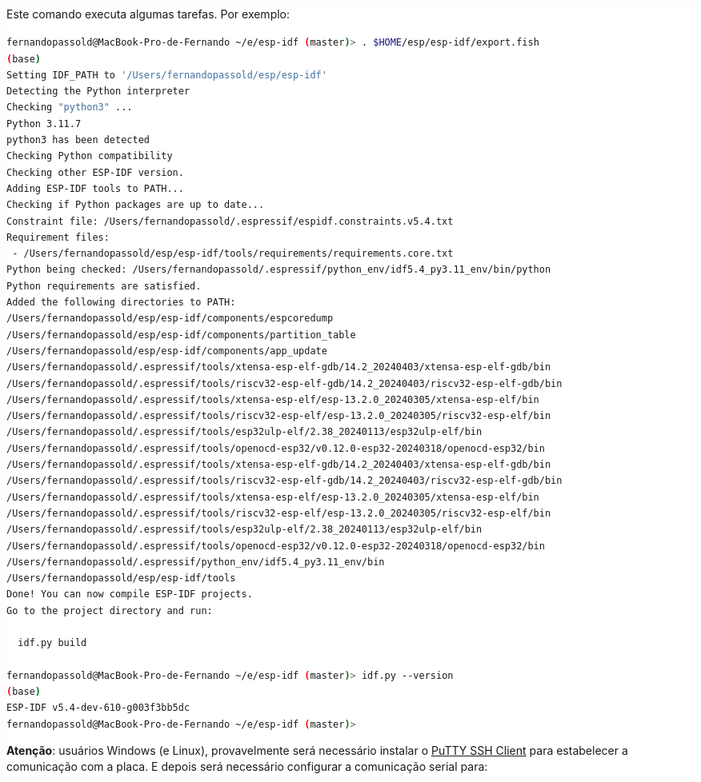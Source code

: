 Este comando executa algumas tarefas. Por exemplo:

```bash
fernandopassold@MacBook-Pro-de-Fernando ~/e/esp-idf (master)> . $HOME/esp/esp-idf/export.fish                                                                                (base) 
Setting IDF_PATH to '/Users/fernandopassold/esp/esp-idf'
Detecting the Python interpreter
Checking "python3" ...
Python 3.11.7
python3 has been detected
Checking Python compatibility
Checking other ESP-IDF version.
Adding ESP-IDF tools to PATH...
Checking if Python packages are up to date...
Constraint file: /Users/fernandopassold/.espressif/espidf.constraints.v5.4.txt
Requirement files:
 - /Users/fernandopassold/esp/esp-idf/tools/requirements/requirements.core.txt
Python being checked: /Users/fernandopassold/.espressif/python_env/idf5.4_py3.11_env/bin/python
Python requirements are satisfied.
Added the following directories to PATH:
/Users/fernandopassold/esp/esp-idf/components/espcoredump
/Users/fernandopassold/esp/esp-idf/components/partition_table
/Users/fernandopassold/esp/esp-idf/components/app_update
/Users/fernandopassold/.espressif/tools/xtensa-esp-elf-gdb/14.2_20240403/xtensa-esp-elf-gdb/bin
/Users/fernandopassold/.espressif/tools/riscv32-esp-elf-gdb/14.2_20240403/riscv32-esp-elf-gdb/bin
/Users/fernandopassold/.espressif/tools/xtensa-esp-elf/esp-13.2.0_20240305/xtensa-esp-elf/bin
/Users/fernandopassold/.espressif/tools/riscv32-esp-elf/esp-13.2.0_20240305/riscv32-esp-elf/bin
/Users/fernandopassold/.espressif/tools/esp32ulp-elf/2.38_20240113/esp32ulp-elf/bin
/Users/fernandopassold/.espressif/tools/openocd-esp32/v0.12.0-esp32-20240318/openocd-esp32/bin
/Users/fernandopassold/.espressif/tools/xtensa-esp-elf-gdb/14.2_20240403/xtensa-esp-elf-gdb/bin
/Users/fernandopassold/.espressif/tools/riscv32-esp-elf-gdb/14.2_20240403/riscv32-esp-elf-gdb/bin
/Users/fernandopassold/.espressif/tools/xtensa-esp-elf/esp-13.2.0_20240305/xtensa-esp-elf/bin
/Users/fernandopassold/.espressif/tools/riscv32-esp-elf/esp-13.2.0_20240305/riscv32-esp-elf/bin
/Users/fernandopassold/.espressif/tools/esp32ulp-elf/2.38_20240113/esp32ulp-elf/bin
/Users/fernandopassold/.espressif/tools/openocd-esp32/v0.12.0-esp32-20240318/openocd-esp32/bin
/Users/fernandopassold/.espressif/python_env/idf5.4_py3.11_env/bin
/Users/fernandopassold/esp/esp-idf/tools
Done! You can now compile ESP-IDF projects.
Go to the project directory and run:

  idf.py build

fernandopassold@MacBook-Pro-de-Fernando ~/e/esp-idf (master)> idf.py --version                                                                                               (base) 
ESP-IDF v5.4-dev-610-g003f3bb5dc
fernandopassold@MacBook-Pro-de-Fernando ~/e/esp-idf (master)>  
```



**Atenção**: usuários Windows (e Linux), provavelmente será necessário instalar o  [PuTTY SSH Client](https://www.putty.org/) para estabelecer a comunicação com a placa. E depois será necessário configurar a comunicação serial para:
